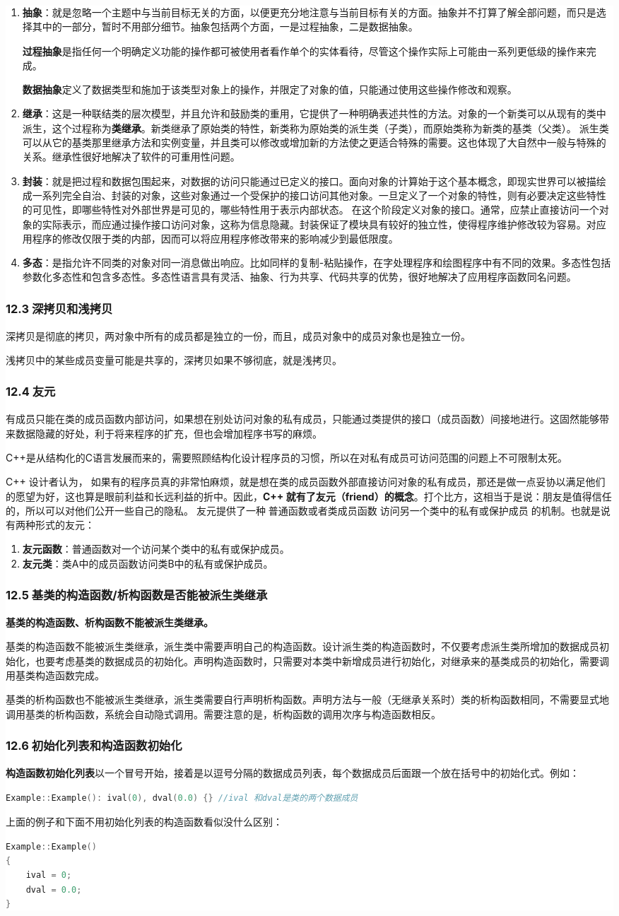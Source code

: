 1. **抽象**：就是忽略一个主题中与当前目标无关的方面，以便更充分地注意与当前目标有关的方面。抽象并不打算了解全部问题，而只是选择其中的一部分，暂时不用部分细节。抽象包括两个方面，一是过程抽象，二是数据抽象。

   **过程抽象**是指任何一个明确定义功能的操作都可被使用者看作单个的实体看待，尽管这个操作实际上可能由一系列更低级的操作来完成。

   **数据抽象**定义了数据类型和施加于该类型对象上的操作，并限定了对象的值，只能通过使用这些操作修改和观察。

2. **继承**：这是一种联结类的层次模型，并且允许和鼓励类的重用，它提供了一种明确表述共性的方法。对象的一个新类可以从现有的类中派生，这个过程称为**类继承**。新类继承了原始类的特性，新类称为原始类的派生类（子类），而原始类称为新类的基类（父类）。
   派生类可以从它的基类那里继承方法和实例变量，并且类可以修改或增加新的方法使之更适合特殊的需要。这也体现了大自然中一般与特殊的关系。继承性很好地解决了软件的可重用性问题。

3. **封装**：就是把过程和数据包围起来，对数据的访问只能通过已定义的接口。面向对象的计算始于这个基本概念，即现实世界可以被描绘成一系列完全自治、封装的对象，这些对象通过一个受保护的接口访问其他对象。一旦定义了一个对象的特性，则有必要决定这些特性的可见性，即哪些特性对外部世界是可见的，哪些特性用于表示内部状态。
   在这个阶段定义对象的接口。通常，应禁止直接访问一个对象的实际表示，而应通过操作接口访问对象，这称为信息隐藏。封装保证了模块具有较好的独立性，使得程序维护修改较为容易。对应用程序的修改仅限于类的内部，因而可以将应用程序修改带来的影响减少到最低限度。

4. **多态**：是指允许不同类的对象对同一消息做出响应。比如同样的复制-粘贴操作，在字处理程序和绘图程序中有不同的效果。多态性包括参数化多态性和包含多态性。多态性语言具有灵活、抽象、行为共享、代码共享的优势，很好地解决了应用程序函数同名问题。

### 12.3 深拷贝和浅拷贝

深拷贝是彻底的拷贝，两对象中所有的成员都是独立的一份，而且，成员对象中的成员对象也是独立一份。

浅拷贝中的某些成员变量可能是共享的，深拷贝如果不够彻底，就是浅拷贝。

### 12.4 友元

有成员只能在类的成员函数内部访问，如果想在别处访问对象的私有成员，只能通过类提供的接口（成员函数）间接地进行。这固然能够带来数据隐藏的好处，利于将来程序的扩充，但也会增加程序书写的麻烦。

C++是从结构化的C语言发展而来的，需要照顾结构化设计程序员的习惯，所以在对私有成员可访问范围的问题上不可限制太死。

C++ 设计者认为， 如果有的程序员真的非常怕麻烦，就是想在类的成员函数外部直接访问对象的私有成员，那还是做一点妥协以满足他们的愿望为好，这也算是眼前利益和长远利益的折中。因此，**C++ 就有了友元（friend）的概念**。打个比方，这相当于是说：朋友是值得信任的，所以可以对他们公开一些自己的隐私。
友元提供了一种 普通函数或者类成员函数 访问另一个类中的私有或保护成员 的机制。也就是说有两种形式的友元：

1. **友元函数**：普通函数对一个访问某个类中的私有或保护成员。
2. **友元类**：类A中的成员函数访问类B中的私有或保护成员。

### 12.5 基类的构造函数/析构函数是否能被派生类继承

**基类的构造函数、析构函数不能被派生类继承。**

基类的构造函数不能被派生类继承，派生类中需要声明自己的构造函数。设计派生类的构造函数时，不仅要考虑派生类所增加的数据成员初始化，也要考虑基类的数据成员的初始化。声明构造函数时，只需要对本类中新增成员进行初始化，对继承来的基类成员的初始化，需要调用基类构造函数完成。

基类的析构函数也不能被派生类继承，派生类需要自行声明析构函数。声明方法与一般（无继承关系时）类的析构函数相同，不需要显式地调用基类的析构函数，系统会自动隐式调用。需要注意的是，析构函数的调用次序与构造函数相反。

### 12.6 初始化列表和构造函数初始化

**构造函数初始化列表**以一个冒号开始，接着是以逗号分隔的数据成员列表，每个数据成员后面跟一个放在括号中的初始化式。例如：

```c++
Example::Example(): ival(0), dval(0.0) {} //ival 和dval是类的两个数据成员
```

上面的例子和下面不用初始化列表的构造函数看似没什么区别：  

```c++
Example::Example()
{
    ival = 0;
    dval = 0.0;
}
```
